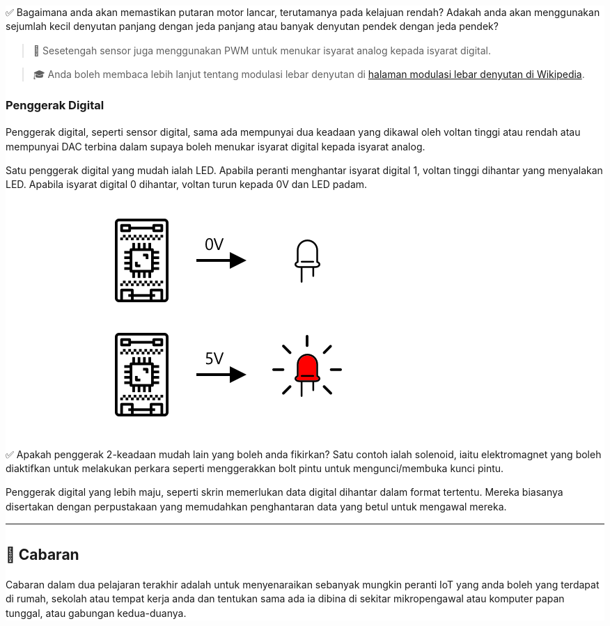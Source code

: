 ✅ Bagaimana anda akan memastikan putaran motor lancar, terutamanya pada kelajuan rendah? Adakah anda akan menggunakan sejumlah kecil denyutan panjang dengan jeda panjang atau banyak denyutan pendek dengan jeda pendek?

> 💁 Sesetengah sensor juga menggunakan PWM untuk menukar isyarat analog kepada isyarat digital.

> 🎓 Anda boleh membaca lebih lanjut tentang modulasi lebar denyutan di [halaman modulasi lebar denyutan di Wikipedia](https://wikipedia.org/wiki/Pulse-width_modulation).

### Penggerak Digital

Penggerak digital, seperti sensor digital, sama ada mempunyai dua keadaan yang dikawal oleh voltan tinggi atau rendah atau mempunyai DAC terbina dalam supaya boleh menukar isyarat digital kepada isyarat analog.

Satu penggerak digital yang mudah ialah LED. Apabila peranti menghantar isyarat digital 1, voltan tinggi dihantar yang menyalakan LED. Apabila isyarat digital 0 dihantar, voltan turun kepada 0V dan LED padam.

![LED padam pada 0 volt dan menyala pada 5V](../../../../../translated_images/led.ec6d94f66676a174ad06d9fa9ea49c2ee89beb18b312d5c6476467c66375b07f.ms.png)

✅ Apakah penggerak 2-keadaan mudah lain yang boleh anda fikirkan? Satu contoh ialah solenoid, iaitu elektromagnet yang boleh diaktifkan untuk melakukan perkara seperti menggerakkan bolt pintu untuk mengunci/membuka kunci pintu.

Penggerak digital yang lebih maju, seperti skrin memerlukan data digital dihantar dalam format tertentu. Mereka biasanya disertakan dengan perpustakaan yang memudahkan penghantaran data yang betul untuk mengawal mereka.

---

## 🚀 Cabaran

Cabaran dalam dua pelajaran terakhir adalah untuk menyenaraikan sebanyak mungkin peranti IoT yang anda boleh yang terdapat di rumah, sekolah atau tempat kerja anda dan tentukan sama ada ia dibina di sekitar mikropengawal atau komputer papan tunggal, atau gabungan kedua-duanya.
